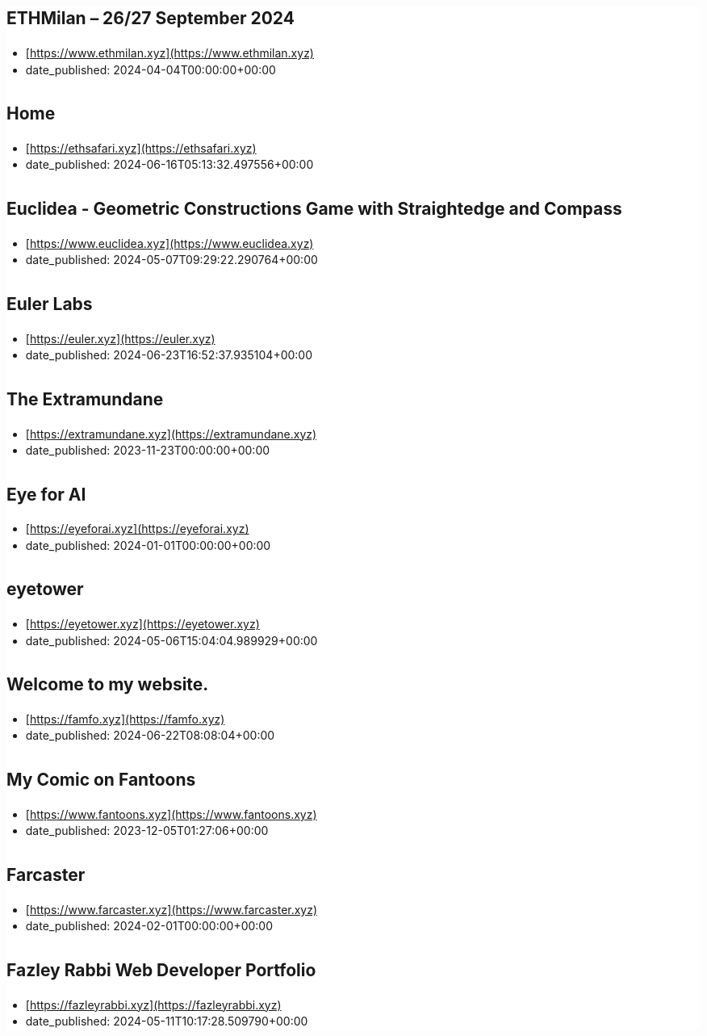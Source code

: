  ## ETHMilan – 26/27 September 2024
 - [https://www.ethmilan.xyz](https://www.ethmilan.xyz)
 - date_published: 2024-04-04T00:00:00+00:00

 ## Home
 - [https://ethsafari.xyz](https://ethsafari.xyz)
 - date_published: 2024-06-16T05:13:32.497556+00:00

 ## Euclidea - Geometric Constructions Game with Straightedge and Compass
 - [https://www.euclidea.xyz](https://www.euclidea.xyz)
 - date_published: 2024-05-07T09:29:22.290764+00:00

 ## Euler Labs
 - [https://euler.xyz](https://euler.xyz)
 - date_published: 2024-06-23T16:52:37.935104+00:00

 ## The Extramundane
 - [https://extramundane.xyz](https://extramundane.xyz)
 - date_published: 2023-11-23T00:00:00+00:00

 ## Eye for AI
 - [https://eyeforai.xyz](https://eyeforai.xyz)
 - date_published: 2024-01-01T00:00:00+00:00

 ## eyetower
 - [https://eyetower.xyz](https://eyetower.xyz)
 - date_published: 2024-05-06T15:04:04.989929+00:00

 ## Welcome to my website.
 - [https://famfo.xyz](https://famfo.xyz)
 - date_published: 2024-06-22T08:08:04+00:00

 ## My Comic on Fantoons
 - [https://www.fantoons.xyz](https://www.fantoons.xyz)
 - date_published: 2023-12-05T01:27:06+00:00

 ## Farcaster
 - [https://www.farcaster.xyz](https://www.farcaster.xyz)
 - date_published: 2024-02-01T00:00:00+00:00

 ## Fazley Rabbi Web Developer Portfolio
 - [https://fazleyrabbi.xyz](https://fazleyrabbi.xyz)
 - date_published: 2024-05-11T10:17:28.509790+00:00

